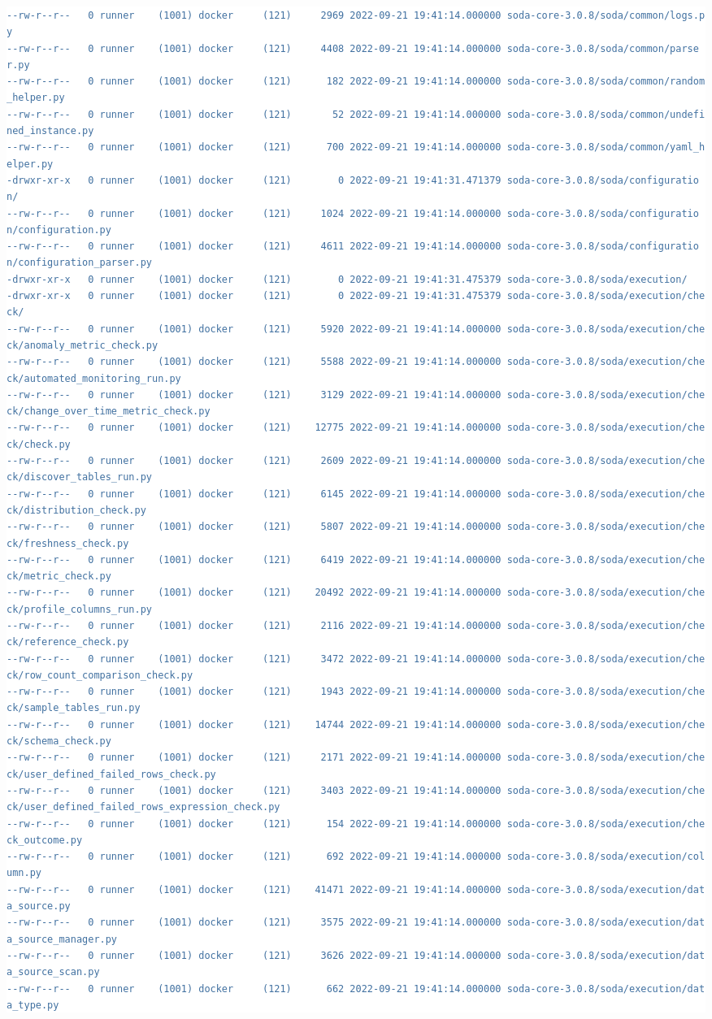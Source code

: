 ```diff
--rw-r--r--   0 runner    (1001) docker     (121)     2969 2022-09-21 19:41:14.000000 soda-core-3.0.8/soda/common/logs.py
--rw-r--r--   0 runner    (1001) docker     (121)     4408 2022-09-21 19:41:14.000000 soda-core-3.0.8/soda/common/parser.py
--rw-r--r--   0 runner    (1001) docker     (121)      182 2022-09-21 19:41:14.000000 soda-core-3.0.8/soda/common/random_helper.py
--rw-r--r--   0 runner    (1001) docker     (121)       52 2022-09-21 19:41:14.000000 soda-core-3.0.8/soda/common/undefined_instance.py
--rw-r--r--   0 runner    (1001) docker     (121)      700 2022-09-21 19:41:14.000000 soda-core-3.0.8/soda/common/yaml_helper.py
-drwxr-xr-x   0 runner    (1001) docker     (121)        0 2022-09-21 19:41:31.471379 soda-core-3.0.8/soda/configuration/
--rw-r--r--   0 runner    (1001) docker     (121)     1024 2022-09-21 19:41:14.000000 soda-core-3.0.8/soda/configuration/configuration.py
--rw-r--r--   0 runner    (1001) docker     (121)     4611 2022-09-21 19:41:14.000000 soda-core-3.0.8/soda/configuration/configuration_parser.py
-drwxr-xr-x   0 runner    (1001) docker     (121)        0 2022-09-21 19:41:31.475379 soda-core-3.0.8/soda/execution/
-drwxr-xr-x   0 runner    (1001) docker     (121)        0 2022-09-21 19:41:31.475379 soda-core-3.0.8/soda/execution/check/
--rw-r--r--   0 runner    (1001) docker     (121)     5920 2022-09-21 19:41:14.000000 soda-core-3.0.8/soda/execution/check/anomaly_metric_check.py
--rw-r--r--   0 runner    (1001) docker     (121)     5588 2022-09-21 19:41:14.000000 soda-core-3.0.8/soda/execution/check/automated_monitoring_run.py
--rw-r--r--   0 runner    (1001) docker     (121)     3129 2022-09-21 19:41:14.000000 soda-core-3.0.8/soda/execution/check/change_over_time_metric_check.py
--rw-r--r--   0 runner    (1001) docker     (121)    12775 2022-09-21 19:41:14.000000 soda-core-3.0.8/soda/execution/check/check.py
--rw-r--r--   0 runner    (1001) docker     (121)     2609 2022-09-21 19:41:14.000000 soda-core-3.0.8/soda/execution/check/discover_tables_run.py
--rw-r--r--   0 runner    (1001) docker     (121)     6145 2022-09-21 19:41:14.000000 soda-core-3.0.8/soda/execution/check/distribution_check.py
--rw-r--r--   0 runner    (1001) docker     (121)     5807 2022-09-21 19:41:14.000000 soda-core-3.0.8/soda/execution/check/freshness_check.py
--rw-r--r--   0 runner    (1001) docker     (121)     6419 2022-09-21 19:41:14.000000 soda-core-3.0.8/soda/execution/check/metric_check.py
--rw-r--r--   0 runner    (1001) docker     (121)    20492 2022-09-21 19:41:14.000000 soda-core-3.0.8/soda/execution/check/profile_columns_run.py
--rw-r--r--   0 runner    (1001) docker     (121)     2116 2022-09-21 19:41:14.000000 soda-core-3.0.8/soda/execution/check/reference_check.py
--rw-r--r--   0 runner    (1001) docker     (121)     3472 2022-09-21 19:41:14.000000 soda-core-3.0.8/soda/execution/check/row_count_comparison_check.py
--rw-r--r--   0 runner    (1001) docker     (121)     1943 2022-09-21 19:41:14.000000 soda-core-3.0.8/soda/execution/check/sample_tables_run.py
--rw-r--r--   0 runner    (1001) docker     (121)    14744 2022-09-21 19:41:14.000000 soda-core-3.0.8/soda/execution/check/schema_check.py
--rw-r--r--   0 runner    (1001) docker     (121)     2171 2022-09-21 19:41:14.000000 soda-core-3.0.8/soda/execution/check/user_defined_failed_rows_check.py
--rw-r--r--   0 runner    (1001) docker     (121)     3403 2022-09-21 19:41:14.000000 soda-core-3.0.8/soda/execution/check/user_defined_failed_rows_expression_check.py
--rw-r--r--   0 runner    (1001) docker     (121)      154 2022-09-21 19:41:14.000000 soda-core-3.0.8/soda/execution/check_outcome.py
--rw-r--r--   0 runner    (1001) docker     (121)      692 2022-09-21 19:41:14.000000 soda-core-3.0.8/soda/execution/column.py
--rw-r--r--   0 runner    (1001) docker     (121)    41471 2022-09-21 19:41:14.000000 soda-core-3.0.8/soda/execution/data_source.py
--rw-r--r--   0 runner    (1001) docker     (121)     3575 2022-09-21 19:41:14.000000 soda-core-3.0.8/soda/execution/data_source_manager.py
--rw-r--r--   0 runner    (1001) docker     (121)     3626 2022-09-21 19:41:14.000000 soda-core-3.0.8/soda/execution/data_source_scan.py
--rw-r--r--   0 runner    (1001) docker     (121)      662 2022-09-21 19:41:14.000000 soda-core-3.0.8/soda/execution/data_type.py
```